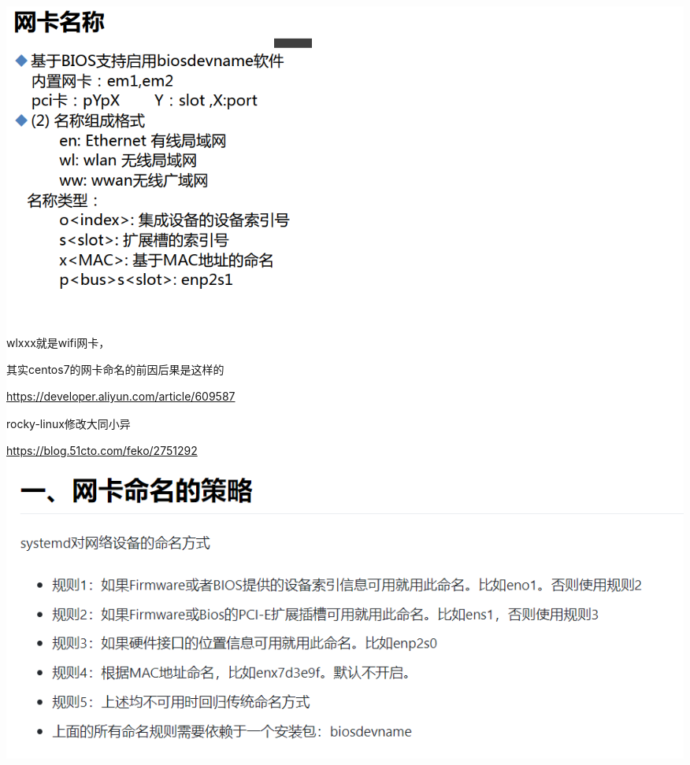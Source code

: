 <img src="7-多网卡集成的企业级应用.assets/image-20220322113931899.png" alt="image-20220322113931899" style="zoom:80%;" /> 

wlxxx就是wifi网卡，



其实centos7的网卡命名的前因后果是这样的

https://developer.aliyun.com/article/609587

rocky-linux修改大同小异

https://blog.51cto.com/feko/2751292



![image-20220322114956198](7-多网卡集成的企业级应用.assets/image-20220322114956198.png) 
